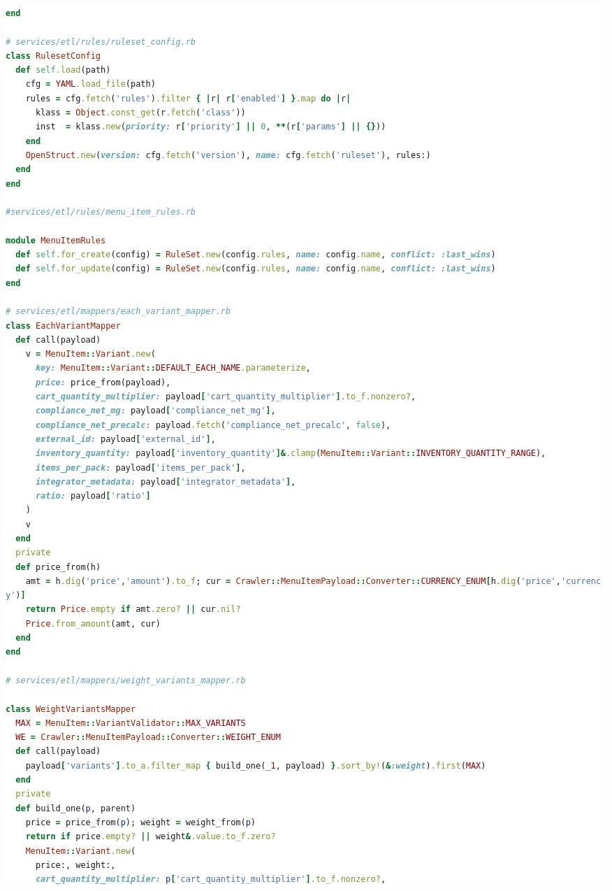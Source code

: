 ```ruby
end

# services/etl/rules/ruleset_config.rb
class RulesetConfig
  def self.load(path)
    cfg = YAML.load_file(path)
    rules = cfg.fetch('rules').filter { |r| r['enabled'] }.map do |r|
      klass = Object.const_get(r.fetch('class'))
      inst  = klass.new(priority: r['priority'] || 0, **(r['params'] || {}))
    end
    OpenStruct.new(version: cfg.fetch('version'), name: cfg.fetch('ruleset'), rules:)
  end
end

#services/etl/rules/menu_item_rules.rb

module MenuItemRules
  def self.for_create(config) = RuleSet.new(config.rules, name: config.name, conflict: :last_wins)
  def self.for_update(config) = RuleSet.new(config.rules, name: config.name, conflict: :last_wins)
end

# services/etl/mappers/each_variant_mapper.rb
class EachVariantMapper
  def call(payload)
    v = MenuItem::Variant.new(
      key: MenuItem::Variant::DEFAULT_EACH_NAME.parameterize,
      price: price_from(payload),
      cart_quantity_multiplier: payload['cart_quantity_multiplier'].to_f.nonzero?,
      compliance_net_mg: payload['compliance_net_mg'],
      compliance_net_precalc: payload.fetch('compliance_net_precalc', false),
      external_id: payload['external_id'],
      inventory_quantity: payload['inventory_quantity']&.clamp(MenuItem::Variant::INVENTORY_QUANTITY_RANGE),
      items_per_pack: payload['items_per_pack'],
      integrator_metadata: payload['integrator_metadata'],
      ratio: payload['ratio']
    )
    v
  end
  private
  def price_from(h)
    amt = h.dig('price','amount').to_f; cur = Crawler::MenuItemPayload::Converter::CURRENCY_ENUM[h.dig('price','currency')]
    return Price.empty if amt.zero? || cur.nil?
    Price.from_amount(amt, cur)
  end
end

# services/etl/mappers/weight_variants_mapper.rb

class WeightVariantsMapper
  MAX = MenuItem::VariantValidator::MAX_VARIANTS
  WE = Crawler::MenuItemPayload::Converter::WEIGHT_ENUM
  def call(payload)
    payload['variants'].to_a.filter_map { build_one(_1, payload) }.sort_by!(&:weight).first(MAX)
  end
  private
  def build_one(p, parent)
    price = price_from(p); weight = weight_from(p)
    return if price.empty? || weight&.value.to_f.zero?
    MenuItem::Variant.new(
      price:, weight:,
      cart_quantity_multiplier: p['cart_quantity_multiplier'].to_f.nonzero?,
```